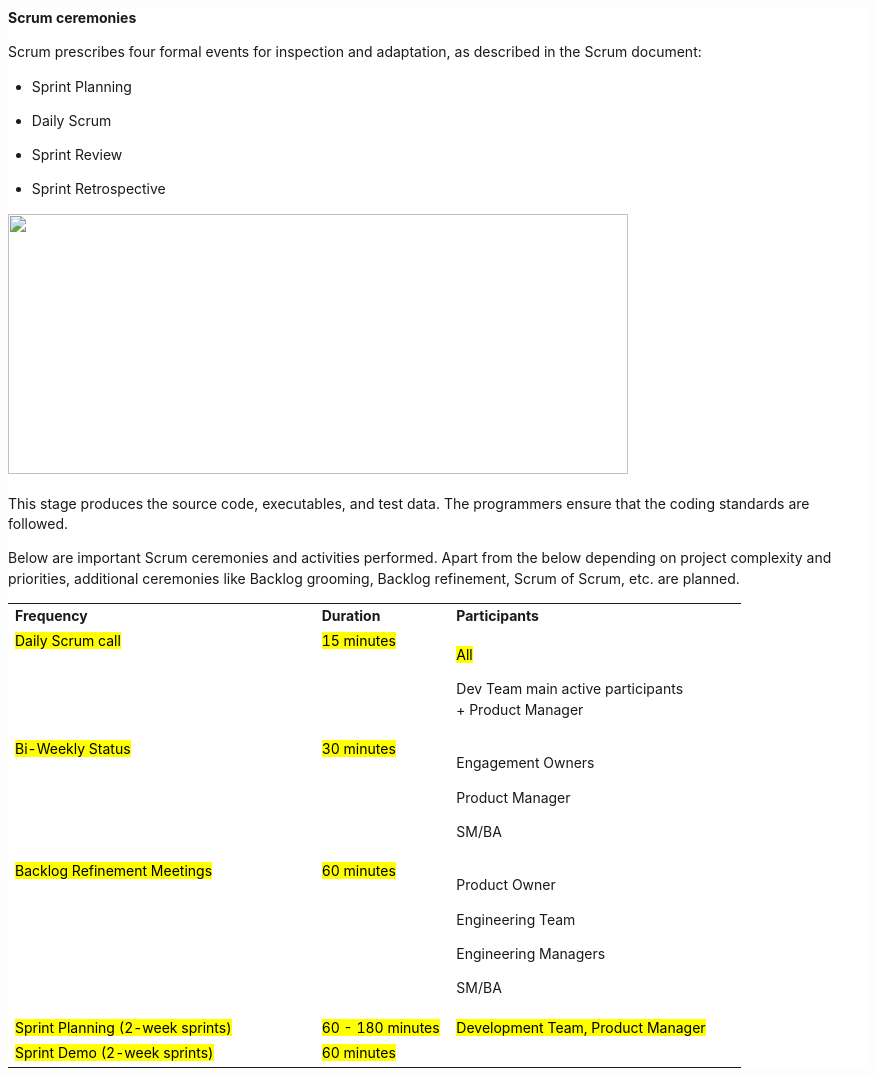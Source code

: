 **Scrum ceremonies**

Scrum prescribes four formal events for inspection and adaptation, as
described in the Scrum document:

- Sprint Planning

- Daily Scrum

- Sprint Review

- Sprint Retrospective

<img src="/accion-delivery-handbook/assets/media/image22.png"
style="width:6.45833in;height:2.7144in" />

<span class="mark">This stage produces the source code, executables, and
test data. The programmers ensure that the coding standards are
followed.</span>

Below are important Scrum ceremonies and activities performed. Apart
from the below depending on project complexity and priorities,
additional ceremonies like Backlog grooming, Backlog refinement, Scrum
of Scrum, etc. are planned.

<table>
<colgroup>
<col style="width: 41%" />
<col style="width: 18%" />
<col style="width: 39%" />
</colgroup>
<tbody>
<tr>
<td><strong>Frequency</strong></td>
<td><strong>Duration</strong></td>
<td><strong>Participants</strong></td>
</tr>
<tr>
<td><mark>Daily Scrum call</mark></td>
<td><mark>15 minutes</mark></td>
<td><p><mark>All</mark></p>
<p>Dev Team main active participants<br />
+ Product Manager</p></td>
</tr>
<tr>
<td><mark>Bi-Weekly Status</mark></td>
<td><mark>30 minutes</mark></td>
<td><p>Engagement Owners</p>
<p>Product Manager</p>
<p>SM/BA</p></td>
</tr>
<tr>
<td><mark>Backlog Refinement Meetings</mark></td>
<td><mark>60 minutes</mark></td>
<td><p>Product Owner</p>
<p>Engineering Team</p>
<p>Engineering Managers</p>
<p>SM/BA</p></td>
</tr>
<tr>
<td><mark>Sprint Planning (2-week sprints)</mark></td>
<td><mark>60 - 180 minutes</mark></td>
<td><mark>Development Team, Product Manager</mark></td>
</tr>
<tr>
<td><mark>Sprint Demo (2-week sprints)</mark></td>
<td><mark>60 minutes</mark></td>